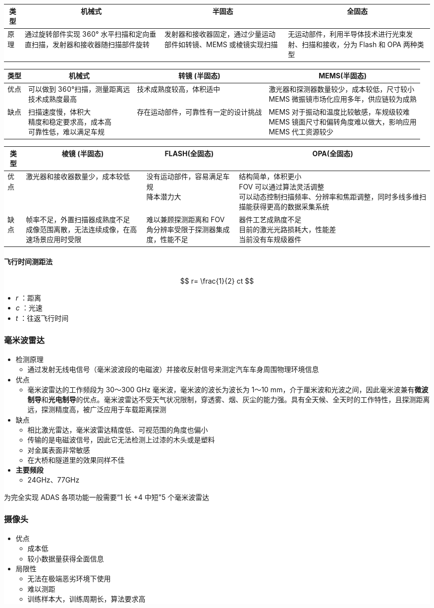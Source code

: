 | 类型 | 机械式 |半固态 | 全固态 |
|---|---|---|---|
| 原理 | 通过旋转部件实现 360° 水平扫描和定向垂直扫描，发射器和接收器随扫描部件旋转 | 发射器和接收器固定，通过少量运动部件如转镜、MEMS 或棱镜实现扫描 | 无运动部件，利用半导体技术进行光束发射、扫描和接收，分为 Flash 和 OPA 两种类型|

| 类型 | 机械式 | 转镜 (半固态) | MEMS(半固态) |
|---|---|---|---|
| 优点 | 可以做到 360°扫描，测量距离远 <br/> 技术成熟度最高 | 技术成熟度较高，体积适中 | 激光器和探测器数量较少，成本较低，尺寸较小 <br/> MEMS 微振镜市场化应用多年，供应链较为成熟 |
| 缺点 | 扫描速度慢，体积大 <br/> 精度和稳定要求高，成本高 <br/> 可靠性低，难以满足车规 | 存在运动部件，可靠性有一定的设计挑战 | MEMS 对于振动和温度比较敏感，车规级较难 <br/> MEMS 镜面尺寸和偏转角度难以做大，影响应用 <br/> MEMS 代工资源较少 |

|类型 | 棱镜 (半固态) | FLASH(全固态) | OPA(全固态) |
|---|---|---|---|
| 优点 | 激光器和接收器数量少，成本较低 | 没有运动部件，容易满足车规 <br/> 降本潜力大 | 结构简单，体积更小 <br/> FOV 可以通过算法灵活调整 <br/> 可以动态控制扫描频率、分辨率和焦距调整，同时多线多维扫描能获得更高的数据采集系统 |
| 缺点 | 帧率不足，外置扫描器成熟度不足 <br/> 成像范围离散，无法连续成像，在高速场景应用时受限 | 难以兼顾探测距离和 FOV <br/> 角分辨率受限于探测器集成度，性能不足 | 器件工艺成熟度不足 <br/> 目前的激光光路损耗大，性能差 <br/> 当前没有车规级器件 |

#### 飞行时间测距法

$$
r= \frac{1}{2} ct
$$

- $r$ ：距离
- $c$ ：光速
- $t$ ：往返飞行时间

### 毫米波雷达

- 检测原理
  - 通过发射无线电信号（毫米波波段的电磁波）并接收反射信号来测定汽车车身周围物理环境信息
- 优点
  - 毫米波雷达的工作频段为 30～300 GHz 毫米波，毫米波的波长为波长为 1～10 mm，介于厘米波和光波之间，因此毫米波兼有**微波制导**和**光电制导**的优点。毫米波雷达不受天气状况限制，穿透雾、烟、灰尘的能力强。具有全天候、全天时的工作特性，且探测距离远，探测精度高，被广泛应用于车载距离探测
- 缺点
  - 相比激光雷达，毫米波雷达精度低、可视范围的角度也偏小
  - 传输的是电磁波信号，因此它无法检测上过漆的木头或是塑料
  - 对金属表面非常敏感
  - 在大桥和隧道里的效果同样不佳
- **主要频段**
  - 24GHz、77GHz

为完全实现 ADAS 各项功能一般需要“1 长 +4 中短”5 个毫米波雷达

### 摄像头

- 优点
  - 成本低
  - 较小数据量获得全面信息
- 局限性
  - 无法在极端恶劣环境下使用
  - 难以测距
  - 训练样本大，训练周期长，算法要求高
